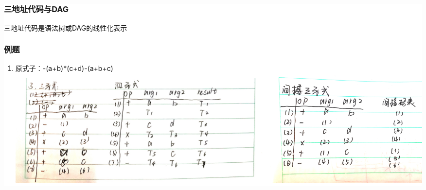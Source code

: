 ### 三地址代码与DAG

三地址代码是语法树或DAG的线性化表示

### 例题

1. 原式子：-(a+b)*(c+d)-(a+b+c)
   <div align=center>
   	<img src="IMG_20220621_131123_edit_713365725474995.jpg" width="60%"><img src="IMG_20220605_215335_edit_713338249604687.jpg" width="40%">
   </div>
